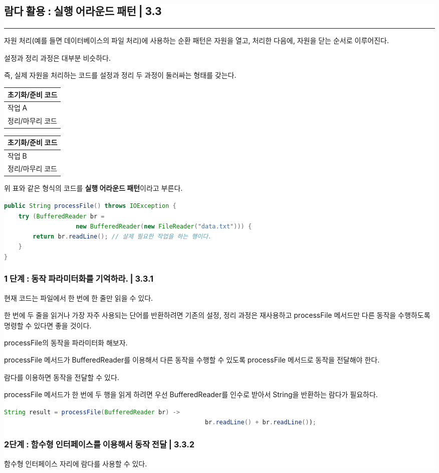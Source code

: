 
## 람다 활용 : 실행 어라운드 패턴 | 3.3

---

자원 처리(예를 들면 데이터베이스의 파일 처리)에 사용하는 순환 패턴은 자원을 열고, 처리한 다음에, 자원을 닫는 순서로 이루어진다.

설정과 정리 과정은 대부분 비슷하다.

즉, 실제 자원을 처리하는 코드를 설정과 정리 두 과정이 둘러싸는 형태를 갖는다.

|                           초기화/준비 코드 |
| --- |
|                                 작업 A |
|                           정리/마무리 코드 |

|                           초기화/준비 코드 |
| --- |
|                                 작업 B |
|                           정리/마무리 코드 |

위 표와 같은 형식의 코드를 **실행 어라운드 패턴**이라고 부른다.

```java
public String processFile() throws IOException {
	try (BufferedReader br =
					new BufferedReader(new FileReader("data.txt"))) {
		return br.readLine(); // 살제 필요한 작업을 하는 행이다.
	}
}
```

### 1 단계 : 동작 파라미터화를 기억하라. | 3.3.1

현재 코드는 파일에서 한 번에 한 줄만 읽을 수 있다.

한 번에 두 줄을 읽거나 가장 자주 사용되는 단어를 반환하려면 기존의 설정, 정리 과정은 재사용하고 processFile 메서드만 다른 동작을 수행하도록 명령할 수 있다면 좋을 것이다.

processFile의 동작을 파라미터화 해보자.

processFile 메서드가 BufferedReader를 이용해서 다른 동작을 수행할 수 있도록 processFile 메서드로 동작을 전달해야 한다.

람다를 이용하면 동작을 전달할 수 있다.

processFile 메서드가 한 번에 두 행을 읽게 하려면 우선 BufferedReader를 인수로 받아서 String을 반환하는 람다가 필요하다.

```java
String result = processFile(BufferedReader br) ->
														br.readLine() + br.readLine());
```

### 2단계 : 함수형 인터페이스를 이용해서 동작 전달 | 3.3.2

함수형 인터페이스 자리에 람다를 사용할 수 있다.
